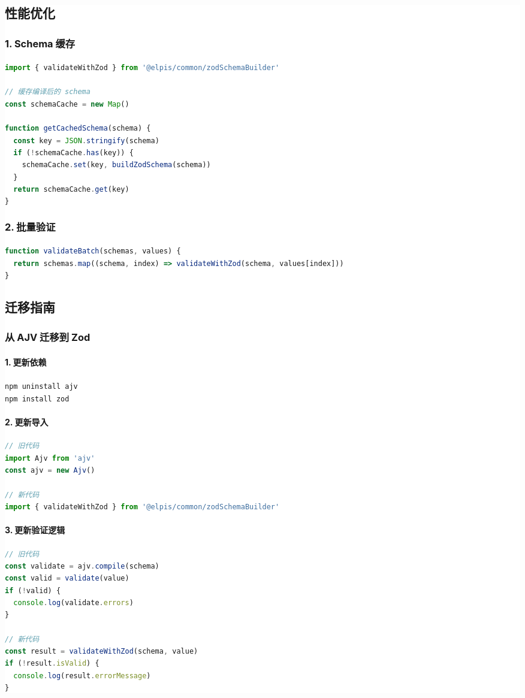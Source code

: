 ## 性能优化

### 1. Schema 缓存

```javascript
import { validateWithZod } from '@elpis/common/zodSchemaBuilder'

// 缓存编译后的 schema
const schemaCache = new Map()

function getCachedSchema(schema) {
  const key = JSON.stringify(schema)
  if (!schemaCache.has(key)) {
    schemaCache.set(key, buildZodSchema(schema))
  }
  return schemaCache.get(key)
}
```

### 2. 批量验证

```javascript
function validateBatch(schemas, values) {
  return schemas.map((schema, index) => validateWithZod(schema, values[index]))
}
```

## 迁移指南

### 从 AJV 迁移到 Zod

#### 1. 更新依赖

```bash
npm uninstall ajv
npm install zod
```

#### 2. 更新导入

```javascript
// 旧代码
import Ajv from 'ajv'
const ajv = new Ajv()

// 新代码
import { validateWithZod } from '@elpis/common/zodSchemaBuilder'
```

#### 3. 更新验证逻辑

```javascript
// 旧代码
const validate = ajv.compile(schema)
const valid = validate(value)
if (!valid) {
  console.log(validate.errors)
}

// 新代码
const result = validateWithZod(schema, value)
if (!result.isValid) {
  console.log(result.errorMessage)
}
```
